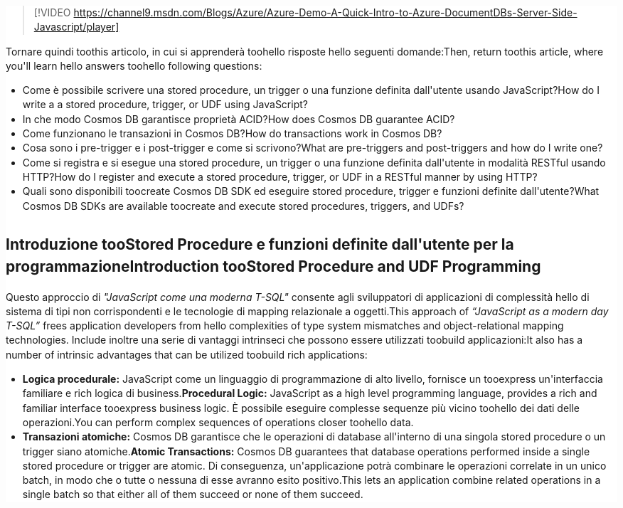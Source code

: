 > [!VIDEO https://channel9.msdn.com/Blogs/Azure/Azure-Demo-A-Quick-Intro-to-Azure-DocumentDBs-Server-Side-Javascript/player]
> 
> 

<span data-ttu-id="3ecd5-109">Tornare quindi toothis articolo, in cui si apprenderà toohello risposte hello seguenti domande:</span><span class="sxs-lookup"><span data-stu-id="3ecd5-109">Then, return toothis article, where you'll learn hello answers toohello following questions:</span></span>  

* <span data-ttu-id="3ecd5-110">Come è possibile scrivere una stored procedure, un trigger o una funzione definita dall'utente usando JavaScript?</span><span class="sxs-lookup"><span data-stu-id="3ecd5-110">How do I write a a stored procedure, trigger, or UDF using JavaScript?</span></span>
* <span data-ttu-id="3ecd5-111">In che modo Cosmos DB garantisce proprietà ACID?</span><span class="sxs-lookup"><span data-stu-id="3ecd5-111">How does Cosmos DB guarantee ACID?</span></span>
* <span data-ttu-id="3ecd5-112">Come funzionano le transazioni in Cosmos DB?</span><span class="sxs-lookup"><span data-stu-id="3ecd5-112">How do transactions work in Cosmos DB?</span></span>
* <span data-ttu-id="3ecd5-113">Cosa sono i pre-trigger e i post-trigger e come si scrivono?</span><span class="sxs-lookup"><span data-stu-id="3ecd5-113">What are pre-triggers and post-triggers and how do I write one?</span></span>
* <span data-ttu-id="3ecd5-114">Come si registra e si esegue una stored procedure, un trigger o una funzione definita dall'utente in modalità RESTful usando HTTP?</span><span class="sxs-lookup"><span data-stu-id="3ecd5-114">How do I register and execute a stored procedure, trigger, or UDF in a RESTful manner by using HTTP?</span></span>
* <span data-ttu-id="3ecd5-115">Quali sono disponibili toocreate Cosmos DB SDK ed eseguire stored procedure, trigger e funzioni definite dall'utente?</span><span class="sxs-lookup"><span data-stu-id="3ecd5-115">What Cosmos DB SDKs are available toocreate and execute stored procedures, triggers, and UDFs?</span></span>

## <a name="introduction-toostored-procedure-and-udf-programming"></a><span data-ttu-id="3ecd5-116">Introduzione tooStored Procedure e funzioni definite dall'utente per la programmazione</span><span class="sxs-lookup"><span data-stu-id="3ecd5-116">Introduction tooStored Procedure and UDF Programming</span></span>
<span data-ttu-id="3ecd5-117">Questo approccio di *"JavaScript come una moderna T-SQL"* consente agli sviluppatori di applicazioni di complessità hello di sistema di tipi non corrispondenti e le tecnologie di mapping relazionale a oggetti.</span><span class="sxs-lookup"><span data-stu-id="3ecd5-117">This approach of *“JavaScript as a modern day T-SQL”* frees application developers from hello complexities of type system mismatches and object-relational mapping technologies.</span></span> <span data-ttu-id="3ecd5-118">Include inoltre una serie di vantaggi intrinseci che possono essere utilizzati toobuild applicazioni:</span><span class="sxs-lookup"><span data-stu-id="3ecd5-118">It also has a number of intrinsic advantages that can be utilized toobuild rich applications:</span></span>  

* <span data-ttu-id="3ecd5-119">**Logica procedurale:** JavaScript come un linguaggio di programmazione di alto livello, fornisce un tooexpress un'interfaccia familiare e rich logica di business.</span><span class="sxs-lookup"><span data-stu-id="3ecd5-119">**Procedural Logic:** JavaScript as a high level programming language, provides a rich and familiar interface tooexpress business logic.</span></span> <span data-ttu-id="3ecd5-120">È possibile eseguire complesse sequenze più vicino toohello dei dati delle operazioni.</span><span class="sxs-lookup"><span data-stu-id="3ecd5-120">You can perform complex sequences of operations closer toohello data.</span></span>
* <span data-ttu-id="3ecd5-121">**Transazioni atomiche:** Cosmos DB garantisce che le operazioni di database all'interno di una singola stored procedure o un trigger siano atomiche.</span><span class="sxs-lookup"><span data-stu-id="3ecd5-121">**Atomic Transactions:** Cosmos DB guarantees that database operations performed inside a single stored procedure or trigger are atomic.</span></span> <span data-ttu-id="3ecd5-122">Di conseguenza, un'applicazione potrà combinare le operazioni correlate in un unico batch, in modo che o tutte o nessuna di esse avranno esito positivo.</span><span class="sxs-lookup"><span data-stu-id="3ecd5-122">This lets an application combine related operations in a single batch so that either all of them succeed or none of them succeed.</span></span> 